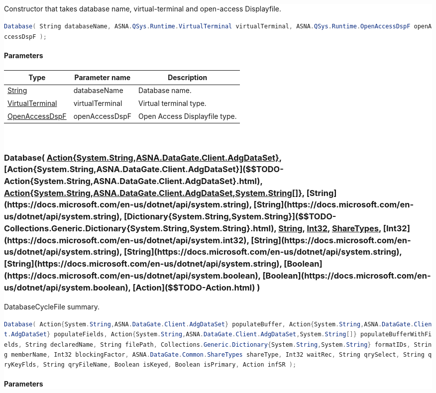 Constructor that takes database name, virtual-terminal and open-access Displayfile.

```cs
Database( String databaseName, ASNA.QSys.Runtime.VirtualTerminal virtualTerminal, ASNA.QSys.Runtime.OpenAccessDspF openAccessDspF );
```

#### Parameters

| Type | Parameter name | Description
| --- | --- | ---
| [String](https://docs.microsoft.com/en-us/dotnet/api/system.string) | databaseName | Database name. 
| [VirtualTerminal](/reference/asna-qsys-runtime/virtual-terminal.html) | virtualTerminal | Virtual terminal type. 
| [OpenAccessDspF](/reference/asna-qsys-runtime/open-access-dsp-f.html) | openAccessDspF | Open Access Displayfile type. 

<br>

### Database( [Action{System.String,ASNA.DataGate.Client.AdgDataSet}]($$TODO-Action{System.String,ASNA.DataGate.Client.AdgDataSet}.html), [Action{System.String,ASNA.DataGate.Client.AdgDataSet}]($$TODO-Action{System.String,ASNA.DataGate.Client.AdgDataSet}.html), [Action{System.String,ASNA.DataGate.Client.AdgDataSet,System.String[]}]($$TODO-Action{System.String,ASNA.DataGate.Client.AdgDataSet,System.String[]}.html), [String](https://docs.microsoft.com/en-us/dotnet/api/system.string), [String](https://docs.microsoft.com/en-us/dotnet/api/system.string), [Dictionary{System.String,System.String}]($$TODO-Collections.Generic.Dictionary{System.String,System.String}.html), [String](https://docs.microsoft.com/en-us/dotnet/api/system.string), [Int32](https://docs.microsoft.com/en-us/dotnet/api/system.int32), [ShareTypes]($$TODO-ASNA.DataGate.Common.ShareTypes.html), [Int32](https://docs.microsoft.com/en-us/dotnet/api/system.int32), [String](https://docs.microsoft.com/en-us/dotnet/api/system.string), [String](https://docs.microsoft.com/en-us/dotnet/api/system.string), [String](https://docs.microsoft.com/en-us/dotnet/api/system.string), [Boolean](https://docs.microsoft.com/en-us/dotnet/api/system.boolean), [Boolean](https://docs.microsoft.com/en-us/dotnet/api/system.boolean), [Action]($$TODO-Action.html) )

DatabaseCycleFile summary.

```cs
Database( Action{System.String,ASNA.DataGate.Client.AdgDataSet} populateBuffer, Action{System.String,ASNA.DataGate.Client.AdgDataSet} populateFields, Action{System.String,ASNA.DataGate.Client.AdgDataSet,System.String[]} populateBufferWithFields, String declaredName, String filePath, Collections.Generic.Dictionary{System.String,System.String} formatIDs, String memberName, Int32 blockingFactor, ASNA.DataGate.Common.ShareTypes shareType, Int32 waitRec, String qrySelect, String qryKeyFlds, String qryFileName, Boolean isKeyed, Boolean isPrimary, Action infSR );
```

#### Parameters


[//]: # ($$TODO: Complete the Remarks section.)